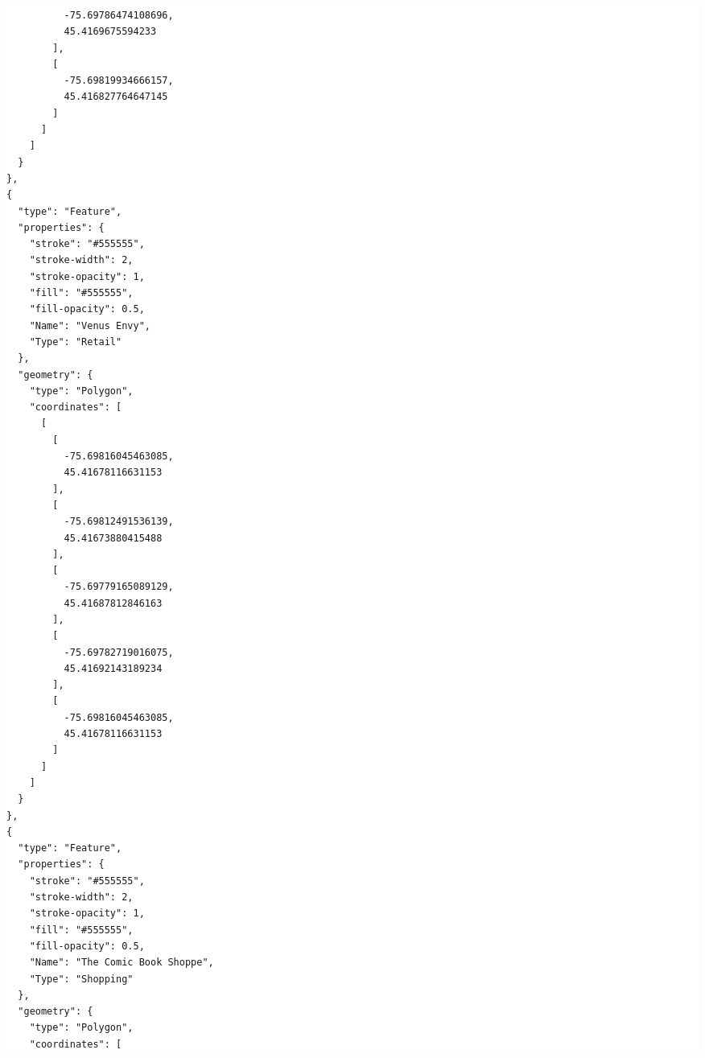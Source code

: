               -75.69786474108696,
              45.4169675594233
            ],
            [
              -75.69819934666157,
              45.416827764647145
            ]
          ]
        ]
      }
    },
    {
      "type": "Feature",
      "properties": {
        "stroke": "#555555",
        "stroke-width": 2,
        "stroke-opacity": 1,
        "fill": "#555555",
        "fill-opacity": 0.5,
        "Name": "Venus Envy",
        "Type": "Retail"
      },
      "geometry": {
        "type": "Polygon",
        "coordinates": [
          [
            [
              -75.69816045463085,
              45.41678116631153
            ],
            [
              -75.69812491536139,
              45.41673880415488
            ],
            [
              -75.69779165089129,
              45.41687812846163
            ],
            [
              -75.69782719016075,
              45.41692143189234
            ],
            [
              -75.69816045463085,
              45.41678116631153
            ]
          ]
        ]
      }
    },
    {
      "type": "Feature",
      "properties": {
        "stroke": "#555555",
        "stroke-width": 2,
        "stroke-opacity": 1,
        "fill": "#555555",
        "fill-opacity": 0.5,
        "Name": "The Comic Book Shoppe",
        "Type": "Shopping"
      },
      "geometry": {
        "type": "Polygon",
        "coordinates": [